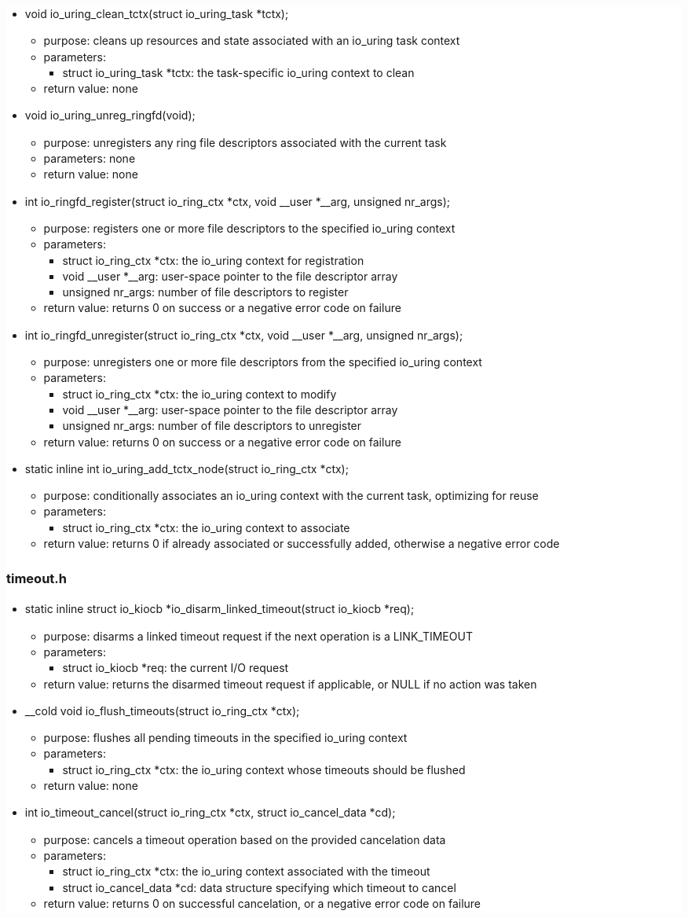 - void io_uring_clean_tctx(struct io_uring_task *tctx);
  - purpose: cleans up resources and state associated with an io_uring task context
  - parameters:
	- struct io_uring_task *tctx: the task-specific io_uring context to clean
  - return value: none

- void io_uring_unreg_ringfd(void);
  - purpose: unregisters any ring file descriptors associated with the current task
  - parameters: none
  - return value: none

- int io_ringfd_register(struct io_ring_ctx *ctx, void __user *__arg, unsigned nr_args);
  - purpose: registers one or more file descriptors to the specified io_uring context
  - parameters:
    - struct io_ring_ctx *ctx: the io_uring context for registration
    - void __user *__arg: user-space pointer to the file descriptor array
    - unsigned nr_args: number of file descriptors to register
  - return value: returns 0 on success or a negative error code on failure

- int io_ringfd_unregister(struct io_ring_ctx *ctx, void __user *__arg, unsigned nr_args);
  - purpose: unregisters one or more file descriptors from the specified io_uring context
  - parameters:
    - struct io_ring_ctx *ctx: the io_uring context to modify
    - void __user *__arg: user-space pointer to the file descriptor array
    - unsigned nr_args: number of file descriptors to unregister
  - return value: returns 0 on success or a negative error code on failure

- static inline int io_uring_add_tctx_node(struct io_ring_ctx *ctx);
  - purpose: conditionally associates an io_uring context with the current task, optimizing for reuse
  - parameters:
    - struct io_ring_ctx *ctx: the io_uring context to associate
  - return value: returns 0 if already associated or successfully added, otherwise a negative error code


### timeout.h
- static inline struct io_kiocb *io_disarm_linked_timeout(struct io_kiocb *req);
  - purpose: disarms a linked timeout request if the next operation is a LINK_TIMEOUT
  - parameters:
    - struct io_kiocb *req: the current I/O request
  - return value: returns the disarmed timeout request if applicable, or NULL if no action was taken

- __cold void io_flush_timeouts(struct io_ring_ctx *ctx);
  - purpose: flushes all pending timeouts in the specified io_uring context
  - parameters:
    - struct io_ring_ctx *ctx: the io_uring context whose timeouts should be flushed
  - return value: none

- int io_timeout_cancel(struct io_ring_ctx *ctx, struct io_cancel_data *cd);
  - purpose: cancels a timeout operation based on the provided cancelation data
  - parameters:
    - struct io_ring_ctx *ctx: the io_uring context associated with the timeout
    - struct io_cancel_data *cd: data structure specifying which timeout to cancel
  - return value: returns 0 on successful cancelation, or a negative error code on failure

